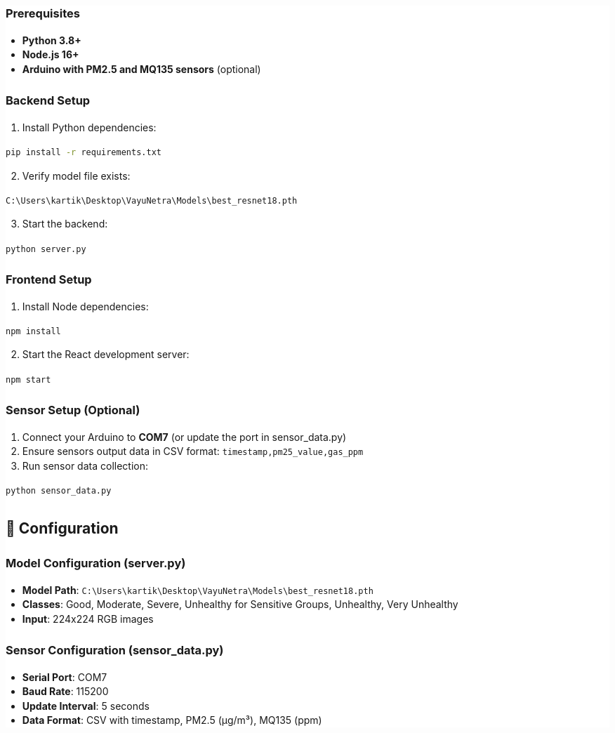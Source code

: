 ### Prerequisites
- **Python 3.8+**
- **Node.js 16+**
- **Arduino with PM2.5 and MQ135 sensors** (optional)

### Backend Setup
1. Install Python dependencies:
```bash
pip install -r requirements.txt
```

2. Verify model file exists:
```
C:\Users\kartik\Desktop\VayuNetra\Models\best_resnet18.pth
```

3. Start the backend:
```bash
python server.py
```

### Frontend Setup
1. Install Node dependencies:
```bash
npm install
```

2. Start the React development server:
```bash
npm start
```

### Sensor Setup (Optional)
1. Connect your Arduino to **COM7** (or update the port in sensor_data.py)
2. Ensure sensors output data in CSV format: `timestamp,pm25_value,gas_ppm`
3. Run sensor data collection:
```bash
python sensor_data.py
```

## 🔧 Configuration

### Model Configuration (server.py)
- **Model Path**: `C:\Users\kartik\Desktop\VayuNetra\Models\best_resnet18.pth`
- **Classes**: Good, Moderate, Severe, Unhealthy for Sensitive Groups, Unhealthy, Very Unhealthy
- **Input**: 224x224 RGB images

### Sensor Configuration (sensor_data.py)
- **Serial Port**: COM7
- **Baud Rate**: 115200
- **Update Interval**: 5 seconds
- **Data Format**: CSV with timestamp, PM2.5 (μg/m³), MQ135 (ppm)
